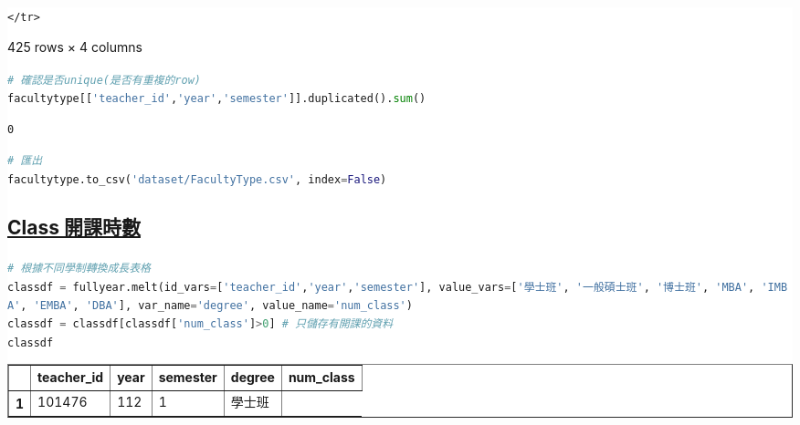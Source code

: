     </tr>
  </tbody>
</table>
<p>425 rows × 4 columns</p>
</div>




```python
# 確認是否unique(是否有重複的row)
facultytype[['teacher_id','year','semester']].duplicated().sum()
```




    0




```python
# 匯出
facultytype.to_csv('dataset/FacultyType.csv', index=False)
```

## <a id='toc3_3_'></a>[Class 開課時數](#toc0_)


```python
# 根據不同學制轉換成長表格
classdf = fullyear.melt(id_vars=['teacher_id','year','semester'], value_vars=['學士班', '一般碩士班', '博士班', 'MBA', 'IMBA', 'EMBA', 'DBA'], var_name='degree', value_name='num_class')
classdf = classdf[classdf['num_class']>0] # 只儲存有開課的資料
classdf
```




<div>
<style scoped>
    .dataframe tbody tr th:only-of-type {
        vertical-align: middle;
    }

    .dataframe tbody tr th {
        vertical-align: top;
    }

    .dataframe thead th {
        text-align: right;
    }
</style>
<table border="1" class="dataframe">
  <thead>
    <tr style="text-align: right;">
      <th></th>
      <th>teacher_id</th>
      <th>year</th>
      <th>semester</th>
      <th>degree</th>
      <th>num_class</th>
    </tr>
  </thead>
  <tbody>
    <tr>
      <th>1</th>
      <td>101476</td>
      <td>112</td>
      <td>1</td>
      <td>學士班</td>